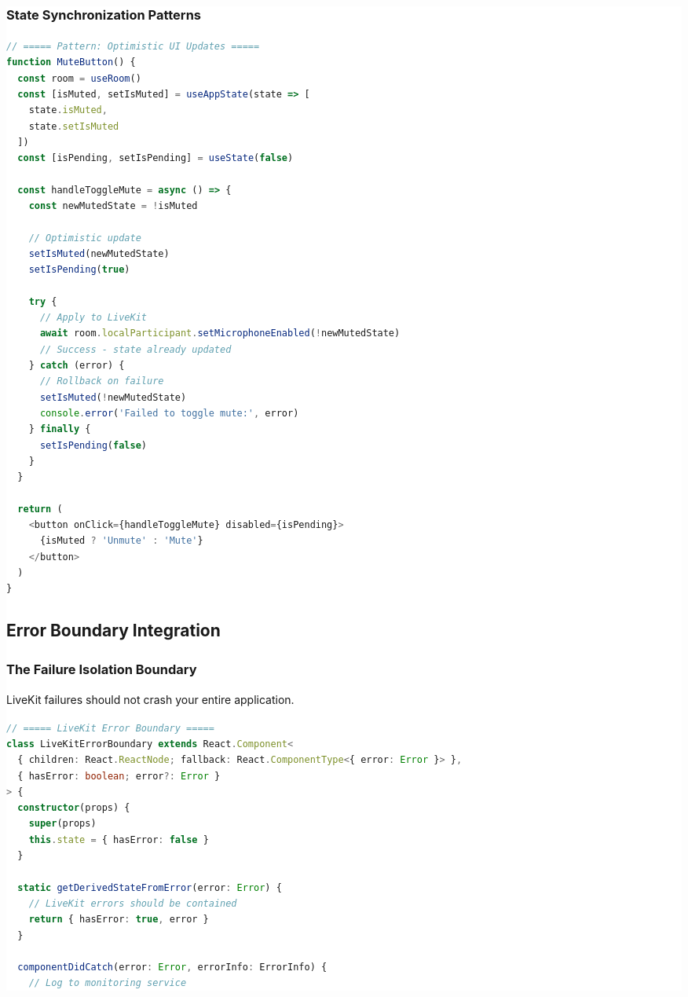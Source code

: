 ### State Synchronization Patterns

```typescript
// ===== Pattern: Optimistic UI Updates =====
function MuteButton() {
  const room = useRoom()
  const [isMuted, setIsMuted] = useAppState(state => [
    state.isMuted,
    state.setIsMuted
  ])
  const [isPending, setIsPending] = useState(false)

  const handleToggleMute = async () => {
    const newMutedState = !isMuted

    // Optimistic update
    setIsMuted(newMutedState)
    setIsPending(true)

    try {
      // Apply to LiveKit
      await room.localParticipant.setMicrophoneEnabled(!newMutedState)
      // Success - state already updated
    } catch (error) {
      // Rollback on failure
      setIsMuted(!newMutedState)
      console.error('Failed to toggle mute:', error)
    } finally {
      setIsPending(false)
    }
  }

  return (
    <button onClick={handleToggleMute} disabled={isPending}>
      {isMuted ? 'Unmute' : 'Mute'}
    </button>
  )
}
```

## Error Boundary Integration

### The Failure Isolation Boundary

LiveKit failures should not crash your entire application.

```typescript
// ===== LiveKit Error Boundary =====
class LiveKitErrorBoundary extends React.Component<
  { children: React.ReactNode; fallback: React.ComponentType<{ error: Error }> },
  { hasError: boolean; error?: Error }
> {
  constructor(props) {
    super(props)
    this.state = { hasError: false }
  }

  static getDerivedStateFromError(error: Error) {
    // LiveKit errors should be contained
    return { hasError: true, error }
  }

  componentDidCatch(error: Error, errorInfo: ErrorInfo) {
    // Log to monitoring service
```